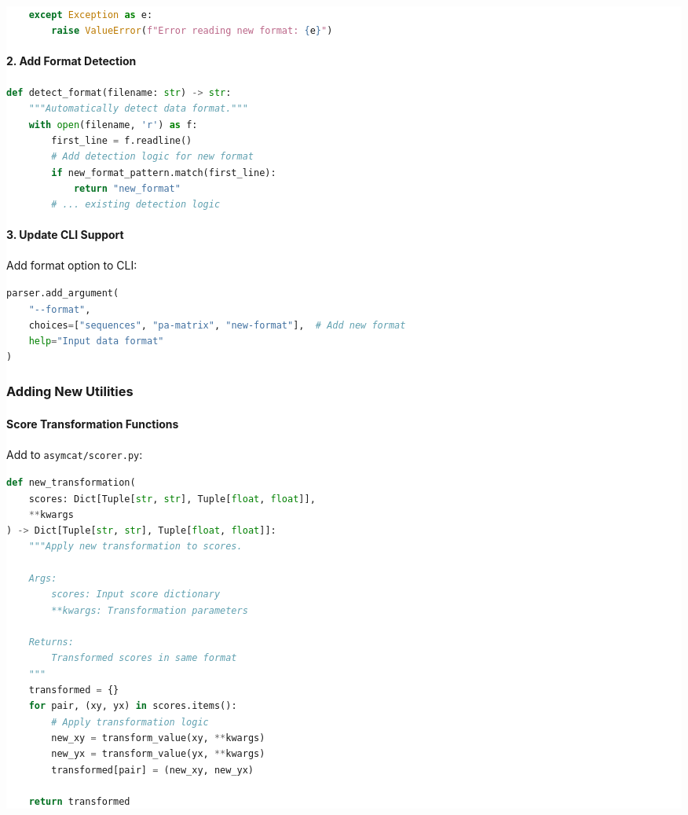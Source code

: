 ```python
    except Exception as e:
        raise ValueError(f"Error reading new format: {e}")
```

#### 2. **Add Format Detection**

```python
def detect_format(filename: str) -> str:
    """Automatically detect data format."""
    with open(filename, 'r') as f:
        first_line = f.readline()
        # Add detection logic for new format
        if new_format_pattern.match(first_line):
            return "new_format"
        # ... existing detection logic
```

#### 3. **Update CLI Support**

Add format option to CLI:
```python
parser.add_argument(
    "--format",
    choices=["sequences", "pa-matrix", "new-format"],  # Add new format
    help="Input data format"
)
```

### Adding New Utilities

#### Score Transformation Functions

Add to `asymcat/scorer.py`:

```python
def new_transformation(
    scores: Dict[Tuple[str, str], Tuple[float, float]], 
    **kwargs
) -> Dict[Tuple[str, str], Tuple[float, float]]:
    """Apply new transformation to scores.
    
    Args:
        scores: Input score dictionary
        **kwargs: Transformation parameters
        
    Returns:
        Transformed scores in same format
    """
    transformed = {}
    for pair, (xy, yx) in scores.items():
        # Apply transformation logic
        new_xy = transform_value(xy, **kwargs)
        new_yx = transform_value(yx, **kwargs)
        transformed[pair] = (new_xy, new_yx)
    
    return transformed
```
